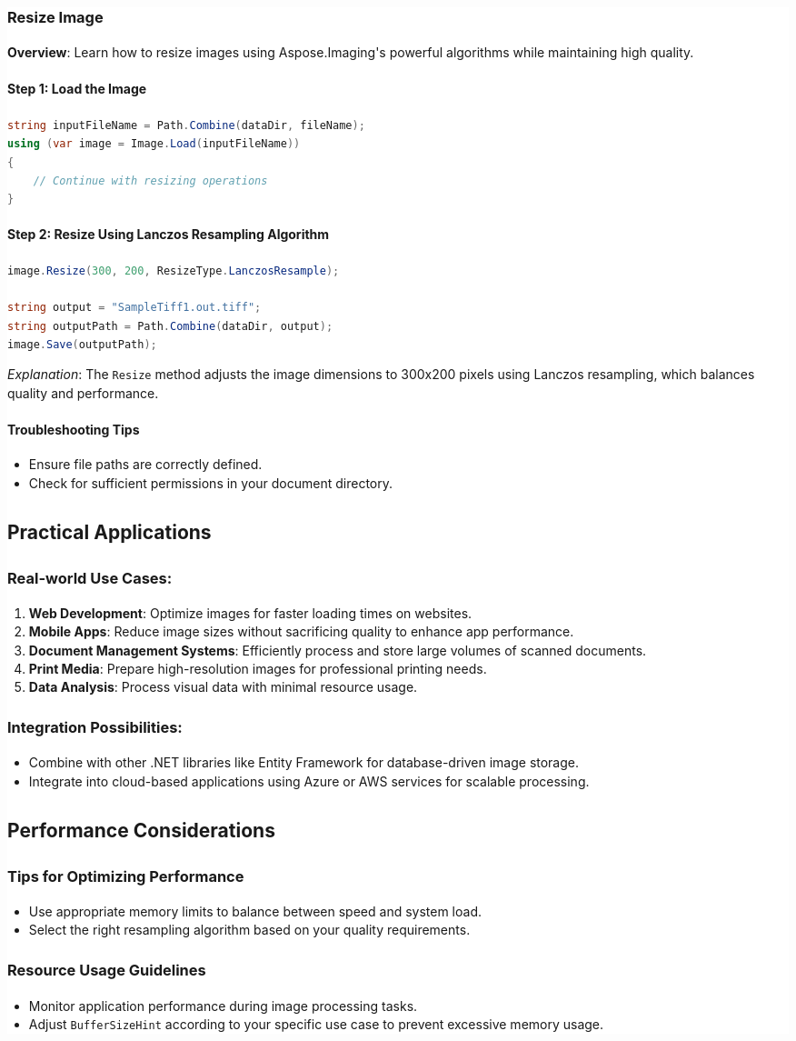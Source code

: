 ### Resize Image
**Overview**: Learn how to resize images using Aspose.Imaging's powerful algorithms while maintaining high quality.

#### Step 1: Load the Image
```csharp
string inputFileName = Path.Combine(dataDir, fileName);
using (var image = Image.Load(inputFileName))
{
    // Continue with resizing operations
}
```

#### Step 2: Resize Using Lanczos Resampling Algorithm
```csharp
image.Resize(300, 200, ResizeType.LanczosResample);

string output = "SampleTiff1.out.tiff";
string outputPath = Path.Combine(dataDir, output);
image.Save(outputPath);
```
*Explanation*: The `Resize` method adjusts the image dimensions to 300x200 pixels using Lanczos resampling, which balances quality and performance.

#### Troubleshooting Tips
- Ensure file paths are correctly defined.
- Check for sufficient permissions in your document directory.

## Practical Applications
### Real-world Use Cases:
1. **Web Development**: Optimize images for faster loading times on websites.
2. **Mobile Apps**: Reduce image sizes without sacrificing quality to enhance app performance.
3. **Document Management Systems**: Efficiently process and store large volumes of scanned documents.
4. **Print Media**: Prepare high-resolution images for professional printing needs.
5. **Data Analysis**: Process visual data with minimal resource usage.

### Integration Possibilities:
- Combine with other .NET libraries like Entity Framework for database-driven image storage.
- Integrate into cloud-based applications using Azure or AWS services for scalable processing.

## Performance Considerations
### Tips for Optimizing Performance
- Use appropriate memory limits to balance between speed and system load.
- Select the right resampling algorithm based on your quality requirements.

### Resource Usage Guidelines
- Monitor application performance during image processing tasks.
- Adjust `BufferSizeHint` according to your specific use case to prevent excessive memory usage.
